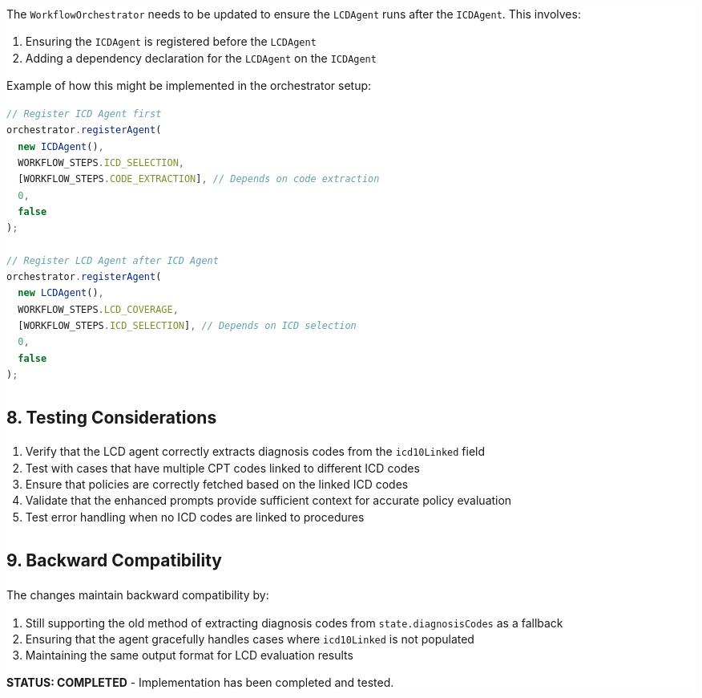 The `WorkflowOrchestrator` needs to be updated to ensure the `LCDAgent` runs after the `ICDAgent`. This involves:

1. Ensuring the `ICDAgent` is registered before the `LCDAgent`
2. Adding a dependency declaration for the `LCDAgent` on the `ICDAgent`

Example of how this might be implemented in the orchestrator setup:

```typescript
// Register ICD Agent first
orchestrator.registerAgent(
  new ICDAgent(),
  WORKFLOW_STEPS.ICD_SELECTION,
  [WORKFLOW_STEPS.CODE_EXTRACTION], // Depends on code extraction
  0,
  false
);

// Register LCD Agent after ICD Agent
orchestrator.registerAgent(
  new LCDAgent(),
  WORKFLOW_STEPS.LCD_COVERAGE,
  [WORKFLOW_STEPS.ICD_SELECTION], // Depends on ICD selection
  0,
  false
);
```

## 8. Testing Considerations

1. Verify that the LCD agent correctly extracts diagnosis codes from the `icd10Linked` field
2. Test with cases that have multiple CPT codes linked to different ICD codes
3. Ensure that policies are correctly fetched based on the linked ICD codes
4. Validate that the enhanced prompts provide sufficient context for accurate policy evaluation
5. Test error handling when no ICD codes are linked to procedures

## 9. Backward Compatibility

The changes maintain backward compatibility by:
1. Still supporting the old method of extracting diagnosis codes from `state.diagnosisCodes` as a fallback
2. Ensuring that the agent gracefully handles cases where `icd10Linked` is not populated
3. Maintaining the same output format for LCD evaluation results

**STATUS: COMPLETED** - Implementation has been completed and tested.